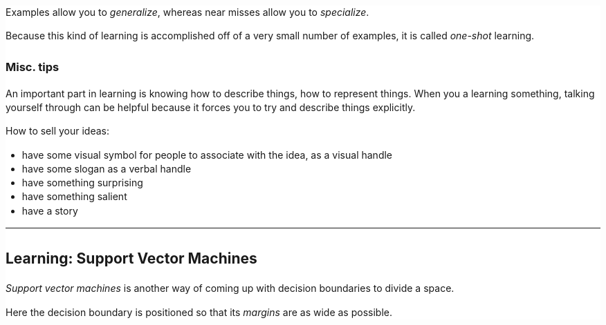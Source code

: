 Examples allow you to _generalize_, whereas near misses allow you to _specialize_.

Because this kind of learning is accomplished off of a very small number of examples, it is called _one-shot_ learning.


### Misc. tips

An important part in learning is knowing how to describe things, how to represent things. When you a learning something, talking yourself through can be helpful because it forces you to try and describe things explicitly.

How to sell your ideas:

- have some visual symbol for people to associate with the idea, as a visual handle
- have some slogan as a verbal handle
- have something surprising
- have something salient
- have a story


---

## Learning: Support Vector Machines

_Support vector machines_ is another way of coming up with decision boundaries to divide a space.

Here the decision boundary is positioned so that its _margins_ are as wide as possible.
